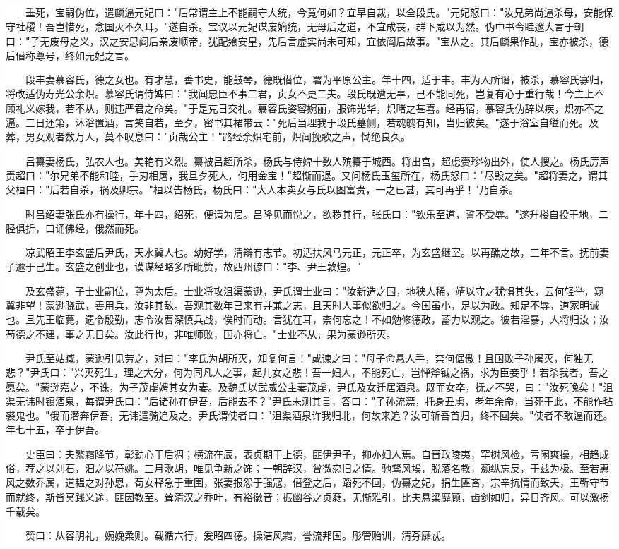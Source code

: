 　　垂死，宝嗣伪位，遣麟逼元妃曰："后常谓主上不能嗣守大统，今竟何如？宜早自裁，以全段氏。"元妃怒曰："汝兄弟尚逼杀母，安能保守社稷！吾岂惜死，念国灭不久耳。"遂自杀。宝议以元妃谋废嫡统，无母后之道，不宜成丧，群下咸以为然。伪中书令眭邃大言于朝曰："子无废母之义，汉之安思阎后亲废顺帝，犹配飨安皇，先后言虚实尚未可知，宜依阎后故事。"宝从之。其后麟果作乱，宝亦被杀，德后僣称尊号，终如元妃之言。

　　段丰妻慕容氏，德之女也。有才慧，善书史，能鼓琴，德既僣位，署为平原公主。年十四，适于丰。丰为人所谮，被杀，慕容氏寡归，将改适伪寿光公余炽。慕容氏谓侍婢曰："我闻忠臣不事二君，贞女不更二夫。段氏既遭无辜，己不能同死，岂复有心于重行哉！今主上不顾礼义嫁我，若不从，则违严君之命矣。"于是克日交礼。慕容氏姿容婉丽，服饰光华，炽睹之甚喜。经再宿，慕容氏伪辞以疾，炽亦不之逼。三日还第，沐浴置酒，言笑自若，至夕，密书其裙带云："死后当埋我于段氏墓侧，若魂魄有知，当归彼矣。"遂于浴室自缢而死。及葬，男女观者数万人，莫不叹息曰："贞哉公主！"路经余炽宅前，炽闻挽歌之声，恸绝良久。

　　吕纂妻杨氏，弘农人也。美艳有义烈。纂被吕超所杀，杨氏与侍婢十数人殡纂于城西。将出宫，超虑赍珍物出外，使人搜之。杨氏厉声责超曰："尔兄弟不能和睦，手刃相屠，我旦夕死人，何用金宝！"超惭而退。又问杨氏玉玺所在，杨氏怒曰："尽毁之矣。"超将妻之，谓其父桓曰："后若自杀，祸及卿宗。"桓以告杨氏，杨氏曰："大人本卖女与氏以图富贵，一之已甚，其可再乎！"乃自杀。

　　时吕绍妻张氏亦有操行，年十四，绍死，便请为尼。吕隆见而悦之，欲秽其行，张氏曰："钦乐至道，誓不受辱。"遂升楼自投于地，二胫俱折，口诵佛经，俄然而死。

　　凉武昭王李玄盛后尹氏，天水冀人也。幼好学，清辩有志节。初适扶风马元正，元正卒，为玄盛继室。以再醮之故，三年不言。抚前妻子逾于己生。玄盛之创业也，谟谋经略多所毗赞，故西州谚曰："李、尹王敦煌。"

　　及玄盛薨，子士业嗣位，尊为太后。士业将攻沮渠蒙逊，尹氏谓士业曰："汝新造之国，地狭人稀，靖以守之犹惧其失，云何轻举，窥冀非望！蒙逊骁武，善用兵，汝非其敌。吾观其数年已来有并兼之志，且天时人事似欲归之。今国虽小，足以为政。知足不辱，道家明诫也。且先王临薨，遗令殷勤，志令汝曹深慎兵战，俟时而动。言犹在耳，柰何忘之！不如勉修德政，蓄力以观之。彼若淫暴，人将归汝；汝苟德之不建，事之无日矣。汝此行也，非唯师败，国亦将亡。"士业不从，果为蒙逊所灭。

　　尹氏至姑臧，蒙逊引见劳之，对曰："李氏为胡所灭，知复何言！"或谏之曰："母子命悬人手，柰何倨傲！且国败子孙屠灭，何独无悲？"尹氏曰："兴灭死生，理之大分，何为同凡人之事，起儿女之悲！吾一妇人，不能死亡，岂惮斧钺之祸，求为臣妾乎！若杀我者，吾之愿矣。"蒙逊嘉之，不诛，为子茂虔娉其女为妻。及魏氏以武威公主妻茂虔，尹氏及女迁居酒泉。既而女卒，抚之不哭，曰："汝死晚矣！"沮渠无讳时镇酒泉，每谓尹氏曰："后诸孙在伊吾，后能去不？"尹氏未测其言，答曰："子孙流漂，托身丑虏，老年余命，当死于此，不能作毡裘鬼也。"俄而潜奔伊吾，无讳遣骑追及之。尹氏谓使者曰："沮渠酒泉许我归北，何故来追？汝可斩吾首归，终不回矣。"使者不敢逼而还。年七十五，卒于伊吾。

　　史臣曰：夫繁霜降节，彰劲心于后凋；横流在辰，表贞期于上德，匪伊尹子，抑亦妇人焉。自晋政陵夷，罕树风检，亏闲爽操，相趋成俗，荐之以刘石，汩之以苻姚。三月歌胡，唯见争新之饰；一朝辞汉，曾微恋旧之情。驰骛风埃，脱落名教，颓纵忘反，于兹为极。至若惠风之数乔属，道韫之对孙恩，荀女释急于重围，张妻报怨于强寇，僣登之后，蹈死不回，伪纂之妃，捐生匪吝，宗辛抗情而致夭，王靳守节而就终，斯皆冥践义途，匪因教至。耸清汉之乔叶，有裕徽音；振幽谷之贞蕤，无惭雅引，比夫悬梁靡顾，齿剑如归，异日齐风，可以激扬千载矣。

　　赞曰：从容阴礼，婉娩柔则。载循六行，爰昭四德。操洁风霜，誉流邦国。彤管贻训，清芬靡忒。